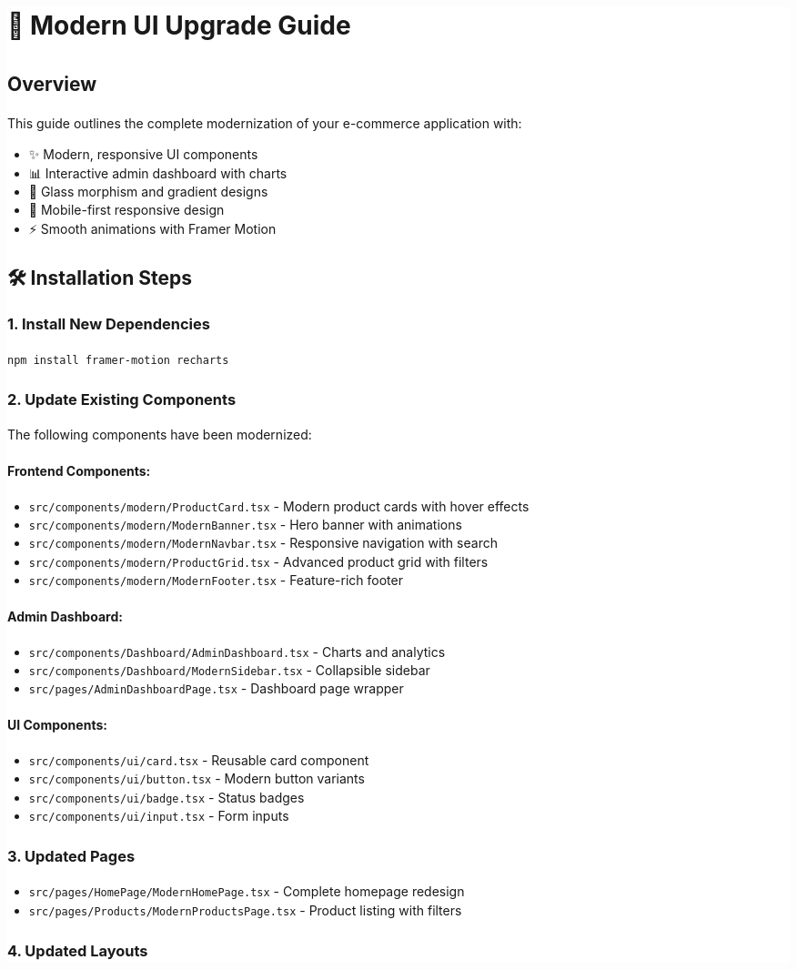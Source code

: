 # 🚀 Modern UI Upgrade Guide

## Overview

This guide outlines the complete modernization of your e-commerce application with:

- ✨ Modern, responsive UI components
- 📊 Interactive admin dashboard with charts
- 🎨 Glass morphism and gradient designs
- 📱 Mobile-first responsive design
- ⚡ Smooth animations with Framer Motion

## 🛠️ Installation Steps

### 1. Install New Dependencies

```bash
npm install framer-motion recharts
```

### 2. Update Existing Components

The following components have been modernized:

#### Frontend Components:

- `src/components/modern/ProductCard.tsx` - Modern product cards with hover effects
- `src/components/modern/ModernBanner.tsx` - Hero banner with animations
- `src/components/modern/ModernNavbar.tsx` - Responsive navigation with search
- `src/components/modern/ProductGrid.tsx` - Advanced product grid with filters
- `src/components/modern/ModernFooter.tsx` - Feature-rich footer

#### Admin Dashboard:

- `src/components/Dashboard/AdminDashboard.tsx` - Charts and analytics
- `src/components/Dashboard/ModernSidebar.tsx` - Collapsible sidebar
- `src/pages/AdminDashboardPage.tsx` - Dashboard page wrapper

#### UI Components:

- `src/components/ui/card.tsx` - Reusable card component
- `src/components/ui/button.tsx` - Modern button variants
- `src/components/ui/badge.tsx` - Status badges
- `src/components/ui/input.tsx` - Form inputs

### 3. Updated Pages

- `src/pages/HomePage/ModernHomePage.tsx` - Complete homepage redesign
- `src/pages/Products/ModernProductsPage.tsx` - Product listing with filters

### 4. Updated Layouts
